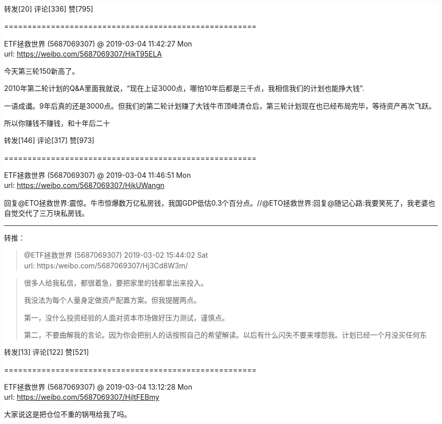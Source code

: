 转发[20]  评论[336]  赞[795] 

======================================================






ETF拯救世界 (5687069307) @
2019-03-04 11:42:27 Mon  
url: https://weibo.com/5687069307/HjkT95ELA

今天第三轮150新高了。

2010年第二轮计划的Q&A里面我就说，“现在上证3000点，哪怕10年后都是三千点，我相信我们的计划也能挣大钱”.

一语成谶。9年后真的还是3000点。但我们的第二轮计划赚了大钱牛市顶峰清仓后，第三轮计划现在也已经布局完毕，等待资产再次飞跃。

所以你赚钱不赚钱，和十年后二十 ​​​

转发[146]  评论[317]  赞[973] 

======================================================






ETF拯救世界 (5687069307) @
2019-03-04 11:46:51 Mon  
url: https://weibo.com/5687069307/HjkUWangn

回复@ETO拯救世界:震惊。牛市惊爆数万亿私房钱，我国GDP低估0.3个百分点。//@ETO拯救世界:回复@随记心路:我要笑死了，我老婆也自觉交代了三万块私房钱。

------------------------------------------------------
转推：
>  @ETF拯救世界 (5687069307)
>  2019-03-02 15:44:02 Sat  
>  url: https:/weibo.com/5687069307/Hj3Cd8W3m/

>  很多人给我私信，都很着急，要把家里的钱都拿出来投入。
>  
>  我没法为每个人量身定做资产配置方案。但我提醒两点。
>  
>  第一，没什么投资经验的人面对资本市场做好压力测试，谨慎点。
>  
>  第二，不要曲解我的言论。因为你会把别人的话按照自己的希望解读。以后有什么闪失不要来埋怨我。计划已经一个月没买任何东 ​​​

转发[13]  评论[122]  赞[521] 

======================================================






ETF拯救世界 (5687069307) @
2019-03-04 13:12:28 Mon  
url: https://weibo.com/5687069307/HjltFEBmy

大家说这是把仓位不重的锅甩给我了吗。
